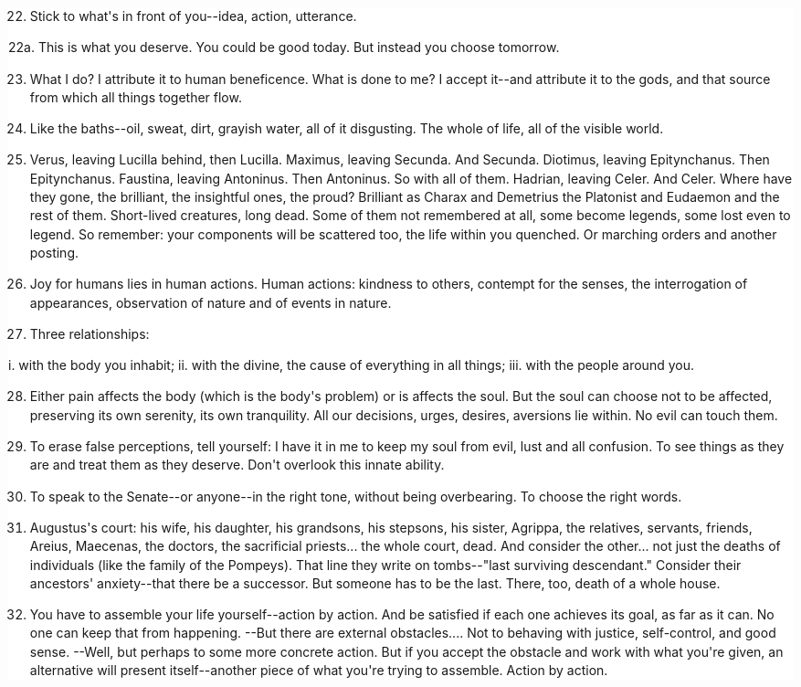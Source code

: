 22. Stick to what's in front of you--idea, action, utterance.

22a. This is what you deserve. You could be good today. But instead you choose tomorrow.

23. What I do? I attribute it to human beneficence.
What is done to me? I accept it--and attribute it to the gods, and that source from which all things together flow.

24. Like the baths--oil, sweat, dirt, grayish water, all of it disgusting.
The whole of life, all of the visible world.

25. Verus, leaving Lucilla behind, then Lucilla. Maximus, leaving Secunda. And Secunda. Diotimus, leaving Epitynchanus. Then Epitynchanus. Faustina, leaving Antoninus. Then Antoninus.
So with all of them.
Hadrian, leaving Celer. And Celer.
Where have they gone, the brilliant, the insightful ones, the proud? Brilliant as Charax and Demetrius the Platonist and Eudaemon and the rest of them. Short-lived creatures, long dead. Some of them not remembered at all, some become legends, some lost even to legend.
So remember: your components will be scattered too, the life within you quenched. Or marching orders and another posting.

26. Joy for humans lies in human actions.
Human actions: kindness to others, contempt for the senses, the interrogation of appearances, observation of nature and of events in nature.

27. Three relationships:

i. with the body you inhabit;
ii. with the divine, the cause of everything in all things;
iii. with the people around you.

28. Either pain affects the body (which is the body's problem) or is affects the soul. But the soul can choose not to be affected, preserving its own serenity, its own tranquility. All our decisions, urges, desires, aversions lie within. No evil can touch them.

29. To erase false perceptions, tell yourself: I have it in me to keep my soul from evil, lust and all confusion. To see things as they are and treat them as they deserve. Don't overlook this innate ability.

30. To speak to the Senate--or anyone--in the right tone, without being overbearing. To choose the right words.

31. Augustus's court: his wife, his daughter, his grandsons, his stepsons, his sister, Agrippa, the relatives, servants, friends, Areius, Maecenas, the doctors, the sacrificial priests... the whole court, dead.
And consider the other... not just the deaths of individuals (like the family of the Pompeys).
That line they write on tombs--"last surviving descendant." Consider their ancestors' anxiety--that there be a successor. But someone has to be the last. There, too, death of a whole house.

32. You have to assemble your life yourself--action by action. And be satisfied if each one achieves its goal, as far as it can. No one can keep that from happening.
--But there are external obstacles....
Not to behaving with justice, self-control, and good sense.
--Well, but perhaps to some more concrete action.
But if you accept the obstacle and work with what you're given, an alternative will present itself--another piece of what you're trying to assemble. Action by action.
